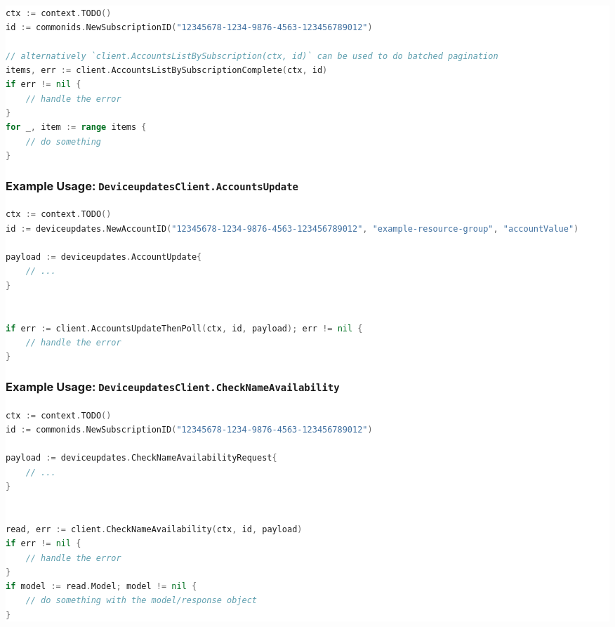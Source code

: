 ```go
ctx := context.TODO()
id := commonids.NewSubscriptionID("12345678-1234-9876-4563-123456789012")

// alternatively `client.AccountsListBySubscription(ctx, id)` can be used to do batched pagination
items, err := client.AccountsListBySubscriptionComplete(ctx, id)
if err != nil {
	// handle the error
}
for _, item := range items {
	// do something
}
```


### Example Usage: `DeviceupdatesClient.AccountsUpdate`

```go
ctx := context.TODO()
id := deviceupdates.NewAccountID("12345678-1234-9876-4563-123456789012", "example-resource-group", "accountValue")

payload := deviceupdates.AccountUpdate{
	// ...
}


if err := client.AccountsUpdateThenPoll(ctx, id, payload); err != nil {
	// handle the error
}
```


### Example Usage: `DeviceupdatesClient.CheckNameAvailability`

```go
ctx := context.TODO()
id := commonids.NewSubscriptionID("12345678-1234-9876-4563-123456789012")

payload := deviceupdates.CheckNameAvailabilityRequest{
	// ...
}


read, err := client.CheckNameAvailability(ctx, id, payload)
if err != nil {
	// handle the error
}
if model := read.Model; model != nil {
	// do something with the model/response object
}
```
